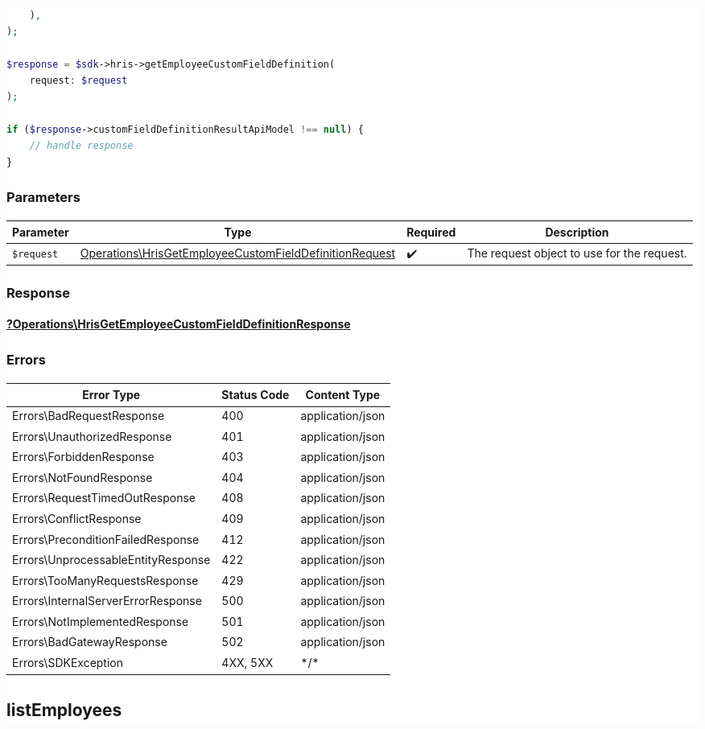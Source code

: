 ```php
    ),
);

$response = $sdk->hris->getEmployeeCustomFieldDefinition(
    request: $request
);

if ($response->customFieldDefinitionResultApiModel !== null) {
    // handle response
}
```

### Parameters

| Parameter                                                                                                                        | Type                                                                                                                             | Required                                                                                                                         | Description                                                                                                                      |
| -------------------------------------------------------------------------------------------------------------------------------- | -------------------------------------------------------------------------------------------------------------------------------- | -------------------------------------------------------------------------------------------------------------------------------- | -------------------------------------------------------------------------------------------------------------------------------- |
| `$request`                                                                                                                       | [Operations\HrisGetEmployeeCustomFieldDefinitionRequest](../../Models/Operations/HrisGetEmployeeCustomFieldDefinitionRequest.md) | :heavy_check_mark:                                                                                                               | The request object to use for the request.                                                                                       |

### Response

**[?Operations\HrisGetEmployeeCustomFieldDefinitionResponse](../../Models/Operations/HrisGetEmployeeCustomFieldDefinitionResponse.md)**

### Errors

| Error Type                         | Status Code                        | Content Type                       |
| ---------------------------------- | ---------------------------------- | ---------------------------------- |
| Errors\BadRequestResponse          | 400                                | application/json                   |
| Errors\UnauthorizedResponse        | 401                                | application/json                   |
| Errors\ForbiddenResponse           | 403                                | application/json                   |
| Errors\NotFoundResponse            | 404                                | application/json                   |
| Errors\RequestTimedOutResponse     | 408                                | application/json                   |
| Errors\ConflictResponse            | 409                                | application/json                   |
| Errors\PreconditionFailedResponse  | 412                                | application/json                   |
| Errors\UnprocessableEntityResponse | 422                                | application/json                   |
| Errors\TooManyRequestsResponse     | 429                                | application/json                   |
| Errors\InternalServerErrorResponse | 500                                | application/json                   |
| Errors\NotImplementedResponse      | 501                                | application/json                   |
| Errors\BadGatewayResponse          | 502                                | application/json                   |
| Errors\SDKException                | 4XX, 5XX                           | \*/\*                              |

## listEmployees
